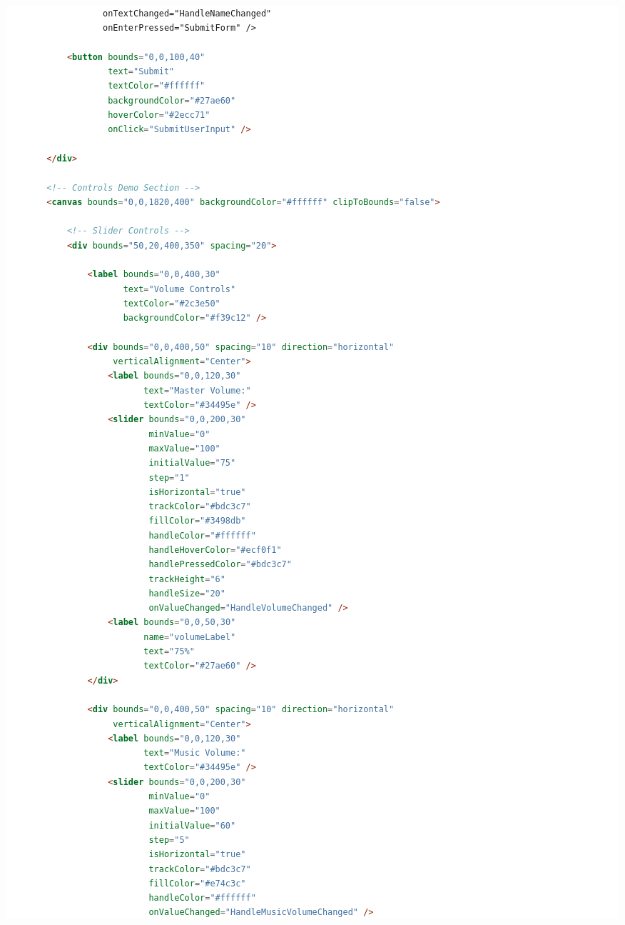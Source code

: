 ```html
                   onTextChanged="HandleNameChanged" 
                   onEnterPressed="SubmitForm" />
            
            <button bounds="0,0,100,40" 
                    text="Submit" 
                    textColor="#ffffff" 
                    backgroundColor="#27ae60" 
                    hoverColor="#2ecc71" 
                    onClick="SubmitUserInput" />
                    
        </div>

        <!-- Controls Demo Section -->
        <canvas bounds="0,0,1820,400" backgroundColor="#ffffff" clipToBounds="false">
            
            <!-- Slider Controls -->
            <div bounds="50,20,400,350" spacing="20">
                
                <label bounds="0,0,400,30" 
                       text="Volume Controls" 
                       textColor="#2c3e50" 
                       backgroundColor="#f39c12" />
                
                <div bounds="0,0,400,50" spacing="10" direction="horizontal" 
                     verticalAlignment="Center">
                    <label bounds="0,0,120,30" 
                           text="Master Volume:" 
                           textColor="#34495e" />
                    <slider bounds="0,0,200,30" 
                            minValue="0" 
                            maxValue="100" 
                            initialValue="75" 
                            step="1" 
                            isHorizontal="true" 
                            trackColor="#bdc3c7" 
                            fillColor="#3498db" 
                            handleColor="#ffffff" 
                            handleHoverColor="#ecf0f1" 
                            handlePressedColor="#bdc3c7" 
                            trackHeight="6" 
                            handleSize="20" 
                            onValueChanged="HandleVolumeChanged" />
                    <label bounds="0,0,50,30" 
                           name="volumeLabel" 
                           text="75%" 
                           textColor="#27ae60" />
                </div>
                
                <div bounds="0,0,400,50" spacing="10" direction="horizontal" 
                     verticalAlignment="Center">
                    <label bounds="0,0,120,30" 
                           text="Music Volume:" 
                           textColor="#34495e" />
                    <slider bounds="0,0,200,30" 
                            minValue="0" 
                            maxValue="100" 
                            initialValue="60" 
                            step="5" 
                            isHorizontal="true" 
                            trackColor="#bdc3c7" 
                            fillColor="#e74c3c" 
                            handleColor="#ffffff" 
                            onValueChanged="HandleMusicVolumeChanged" />
```